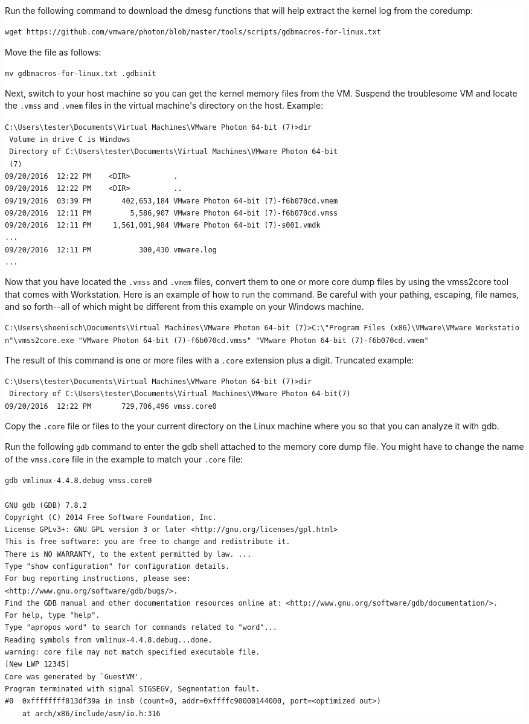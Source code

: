 Run the following command to download the dmesg functions that will help extract the kernel log from the coredump: 

	wget https://github.com/vmware/photon/blob/master/tools/scripts/gdbmacros-for-linux.txt

Move the file as follows: 

	mv gdbmacros-for-linux.txt .gdbinit

Next, switch to your host machine so you can get the kernel memory files from the VM. Suspend the troublesome VM and locate the `.vmss` and `.vmem` files in the virtual machine's directory on the host. Example: 

	C:\Users\tester\Documents\Virtual Machines\VMware Photon 64-bit (7)>dir
	 Volume in drive C is Windows
	 Directory of C:\Users\tester\Documents\Virtual Machines\VMware Photon 64-bit
	 (7)
	09/20/2016  12:22 PM    <DIR>          .
	09/20/2016  12:22 PM    <DIR>          ..
	09/19/2016  03:39 PM       402,653,184 VMware Photon 64-bit (7)-f6b070cd.vmem
	09/20/2016  12:11 PM         5,586,907 VMware Photon 64-bit (7)-f6b070cd.vmss
	09/20/2016  12:11 PM     1,561,001,984 VMware Photon 64-bit (7)-s001.vmdk
	...
	09/20/2016  12:11 PM           300,430 vmware.log
	...

Now that you have located the `.vmss` and `.vmem` files, convert them to one or more core dump files by using the vmss2core tool that comes with Workstation. Here is an example of how to run the command. Be careful with your pathing, escaping, file names, and so forth--all of which might be different from this example on your Windows machine. 

	C:\Users\shoenisch\Documents\Virtual Machines\VMware Photon 64-bit (7)>C:\"Program Files (x86)\VMware\VMware Workstation"\vmss2core.exe "VMware Photon 64-bit (7)-f6b070cd.vmss" "VMware Photon 64-bit (7)-f6b070cd.vmem"

The result of this command is one or more files with a `.core` extension plus a digit. Truncated example: 

	C:\Users\tester\Documents\Virtual Machines\VMware Photon 64-bit (7)>dir
	 Directory of C:\Users\tester\Documents\Virtual Machines\VMware Photon 64-bit(7)
	09/20/2016  12:22 PM       729,706,496 vmss.core0

Copy the `.core` file or files to the your current directory on the Linux machine where you so that you can analyze it with gdb. 

Run the following `gdb` command to enter the gdb shell attached to the memory core dump file. You might have to change the name of the `vmss.core` file in the example to match your `.core` file:

	gdb vmlinux-4.4.8.debug vmss.core0

	GNU gdb (GDB) 7.8.2
	Copyright (C) 2014 Free Software Foundation, Inc.
	License GPLv3+: GNU GPL version 3 or later <http://gnu.org/licenses/gpl.html>
	This is free software: you are free to change and redistribute it. 
	There is NO WARRANTY, to the extent permitted by law. ...
	Type "show configuration" for configuration details.
	For bug reporting instructions, please see:
	<http://www.gnu.org/software/gdb/bugs/>.
	Find the GDB manual and other documentation resources online at: <http://www.gnu.org/software/gdb/documentation/>.
	For help, type "help".
	Type "apropos word" to search for commands related to "word"...
	Reading symbols from vmlinux-4.4.8.debug...done.
	warning: core file may not match specified executable file.
	[New LWP 12345]
	Core was generated by `GuestVM'.
	Program terminated with signal SIGSEGV, Segmentation fault.
	#0  0xffffffff813df39a in insb (count=0, addr=0xffffc90000144000, port=<optimized out>)
	    at arch/x86/include/asm/io.h:316